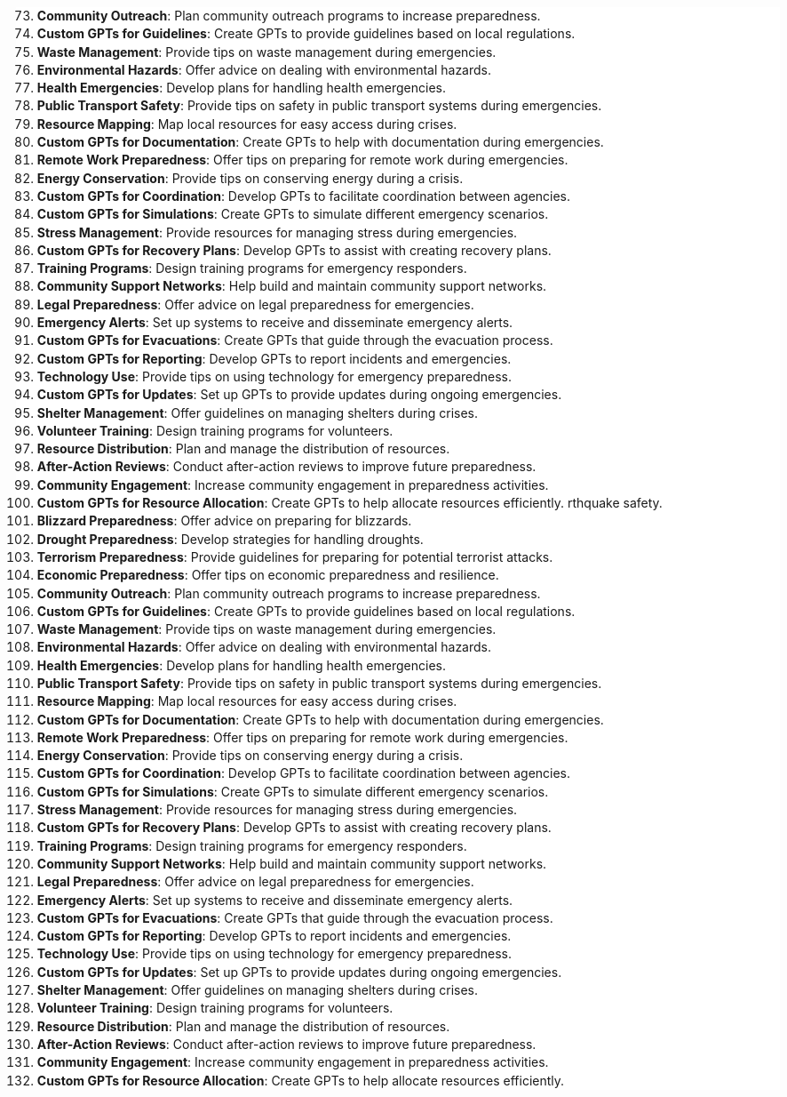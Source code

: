73. **Community Outreach**: Plan community outreach programs to increase preparedness.
74. **Custom GPTs for Guidelines**: Create GPTs to provide guidelines based on local regulations.
75. **Waste Management**: Provide tips on waste management during emergencies.
76. **Environmental Hazards**: Offer advice on dealing with environmental hazards.
77. **Health Emergencies**: Develop plans for handling health emergencies.
78. **Public Transport Safety**: Provide tips on safety in public transport systems during emergencies.
79. **Resource Mapping**: Map local resources for easy access during crises.
80. **Custom GPTs for Documentation**: Create GPTs to help with documentation during emergencies.
81. **Remote Work Preparedness**: Offer tips on preparing for remote work during emergencies.
82. **Energy Conservation**: Provide tips on conserving energy during a crisis.
83. **Custom GPTs for Coordination**: Develop GPTs to facilitate coordination between agencies.
84. **Custom GPTs for Simulations**: Create GPTs to simulate different emergency scenarios.
85. **Stress Management**: Provide resources for managing stress during emergencies.
86. **Custom GPTs for Recovery Plans**: Develop GPTs to assist with creating recovery plans.
87. **Training Programs**: Design training programs for emergency responders.
88. **Community Support Networks**: Help build and maintain community support networks.
89. **Legal Preparedness**: Offer advice on legal preparedness for emergencies.
90. **Emergency Alerts**: Set up systems to receive and disseminate emergency alerts.
91. **Custom GPTs for Evacuations**: Create GPTs that guide through the evacuation process.
92. **Custom GPTs for Reporting**: Develop GPTs to report incidents and emergencies.
93. **Technology Use**: Provide tips on using technology for emergency preparedness.
94. **Custom GPTs for Updates**: Set up GPTs to provide updates during ongoing emergencies.
95. **Shelter Management**: Offer guidelines on managing shelters during crises.
96. **Volunteer Training**: Design training programs for volunteers.
97. **Resource Distribution**: Plan and manage the distribution of resources.
98. **After-Action Reviews**: Conduct after-action reviews to improve future preparedness.
99. **Community Engagement**: Increase community engagement in preparedness activities.
100. **Custom GPTs for Resource Allocation**: Create GPTs to help allocate resources efficiently.
rthquake safety.
69. **Blizzard Preparedness**: Offer advice on preparing for blizzards.
70. **Drought Preparedness**: Develop strategies for handling droughts.
71. **Terrorism Preparedness**: Provide guidelines for preparing for potential terrorist attacks.
72. **Economic Preparedness**: Offer tips on economic preparedness and resilience.
73. **Community Outreach**: Plan community outreach programs to increase preparedness.
74. **Custom GPTs for Guidelines**: Create GPTs to provide guidelines based on local regulations.
75. **Waste Management**: Provide tips on waste management during emergencies.
76. **Environmental Hazards**: Offer advice on dealing with environmental hazards.
77. **Health Emergencies**: Develop plans for handling health emergencies.
78. **Public Transport Safety**: Provide tips on safety in public transport systems during emergencies.
79. **Resource Mapping**: Map local resources for easy access during crises.
80. **Custom GPTs for Documentation**: Create GPTs to help with documentation during emergencies.
81. **Remote Work Preparedness**: Offer tips on preparing for remote work during emergencies.
82. **Energy Conservation**: Provide tips on conserving energy during a crisis.
83. **Custom GPTs for Coordination**: Develop GPTs to facilitate coordination between agencies.
84. **Custom GPTs for Simulations**: Create GPTs to simulate different emergency scenarios.
85. **Stress Management**: Provide resources for managing stress during emergencies.
86. **Custom GPTs for Recovery Plans**: Develop GPTs to assist with creating recovery plans.
87. **Training Programs**: Design training programs for emergency responders.
88. **Community Support Networks**: Help build and maintain community support networks.
89. **Legal Preparedness**: Offer advice on legal preparedness for emergencies.
90. **Emergency Alerts**: Set up systems to receive and disseminate emergency alerts.
91. **Custom GPTs for Evacuations**: Create GPTs that guide through the evacuation process.
92. **Custom GPTs for Reporting**: Develop GPTs to report incidents and emergencies.
93. **Technology Use**: Provide tips on using technology for emergency preparedness.
94. **Custom GPTs for Updates**: Set up GPTs to provide updates during ongoing emergencies.
95. **Shelter Management**: Offer guidelines on managing shelters during crises.
96. **Volunteer Training**: Design training programs for volunteers.
97. **Resource Distribution**: Plan and manage the distribution of resources.
98. **After-Action Reviews**: Conduct after-action reviews to improve future preparedness.
99. **Community Engagement**: Increase community engagement in preparedness activities.
100. **Custom GPTs for Resource Allocation**: Create GPTs to help allocate resources efficiently.
